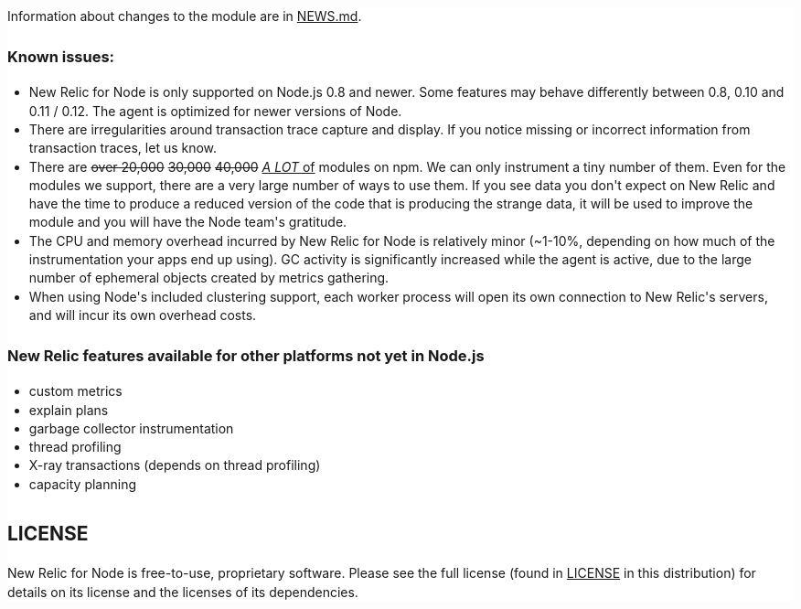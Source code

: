 Information about changes to the module are in [NEWS.md](NEWS.md).

### Known issues:

* New Relic for Node is only supported on Node.js 0.8 and newer. Some features
  may behave differently between 0.8, 0.10 and 0.11 / 0.12. The agent is
  optimized for newer versions of Node.
* There are irregularities around transaction trace capture and display.  If
  you notice missing or incorrect information from transaction traces, let us
  know.
* There are <del>over 20,000</del> <del>30,000</del> <del>40,000</del> <ins>*A
  LOT* of</ins> modules on npm. We can only instrument a tiny number of them.
  Even for the modules we support, there are a very large number of ways to use
  them. If you see data you don't expect on New Relic and have the time to
  produce a reduced version of the code that is producing the strange data, it
  will be used to improve the module and you will have the Node team's
  gratitude.
* The CPU and memory overhead incurred by New Relic for Node is relatively
  minor (~1-10%, depending on how much of the instrumentation your apps end up
  using). GC activity is significantly increased while the agent is active, due
  to the large number of ephemeral objects created by metrics gathering.
* When using Node's included clustering support, each worker process will open
  its own connection to New Relic's servers, and will incur its own overhead
  costs.

### New Relic features available for other platforms not yet in Node.js

* custom metrics
* explain plans
* garbage collector instrumentation
* thread profiling
* X-ray transactions (depends on thread profiling)
* capacity planning

## LICENSE

New Relic for Node is free-to-use, proprietary software. Please see the full
license (found in [LICENSE](LICENSE) in this distribution) for details on its license and
the licenses of its dependencies.


[1]: https://nodei.co/npm/@newrelic/beta-agent.png
[2]: https://nodei.co/npm/@newrelic/beta-agent
[3]: https://www.npmjs.com/package/newrelic
[4]: https://newrelic.com
[5]: https://newrelic.com/application-monitoring/features
[6]: https://github.com/newrelic/node-newrelic/blob/master/lib/config.default.js
